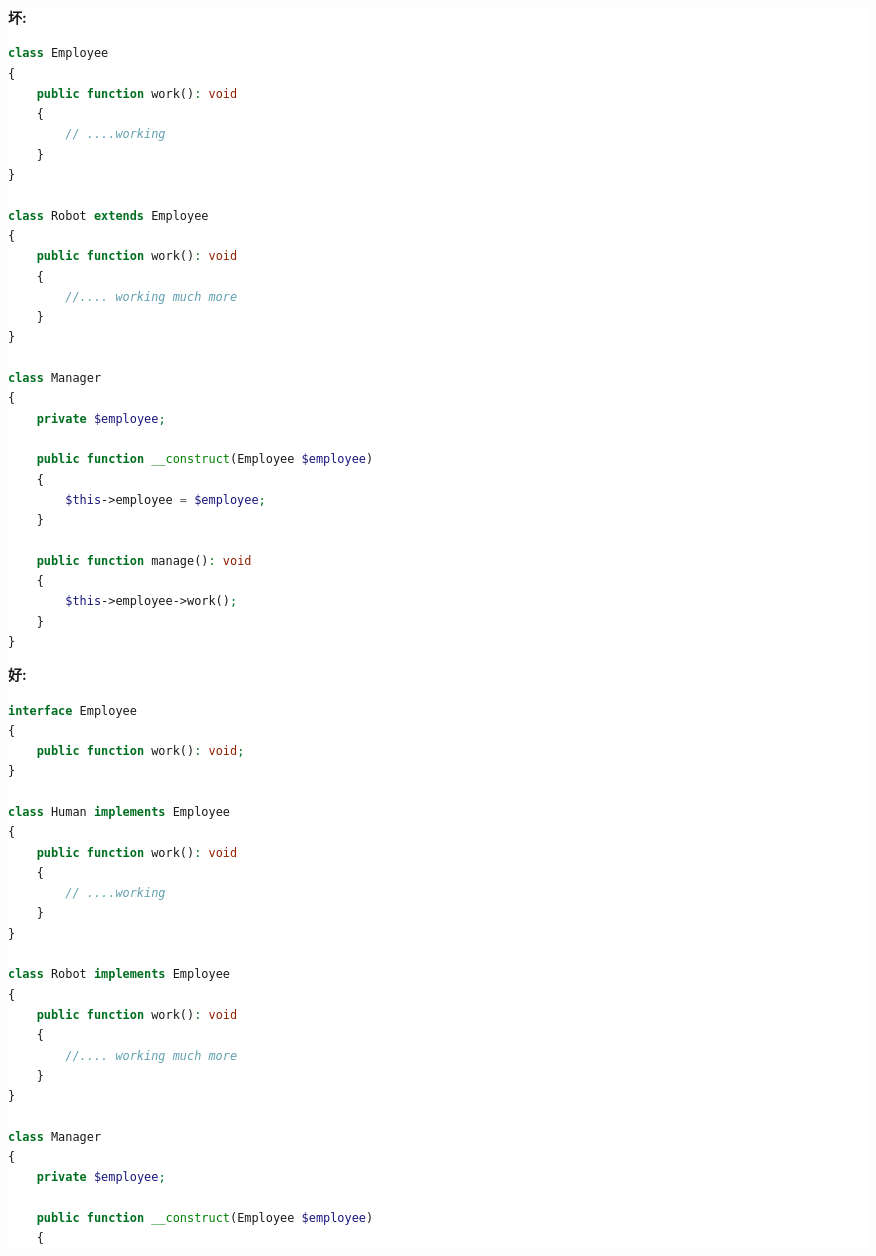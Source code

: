 **坏:**

```php
class Employee
{
    public function work(): void
    {
        // ....working
    }
}

class Robot extends Employee
{
    public function work(): void
    {
        //.... working much more
    }
}

class Manager
{
    private $employee;

    public function __construct(Employee $employee)
    {
        $this->employee = $employee;
    }

    public function manage(): void
    {
        $this->employee->work();
    }
}
```

**好:**

```php
interface Employee
{
    public function work(): void;
}

class Human implements Employee
{
    public function work(): void
    {
        // ....working
    }
}

class Robot implements Employee
{
    public function work(): void
    {
        //.... working much more
    }
}

class Manager
{
    private $employee;

    public function __construct(Employee $employee)
    {
```